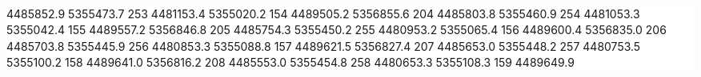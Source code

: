<td style="text-align: center;">4485852.9</td>
<td style="text-align: center;">5355473.7</td>
<td style="text-align: center;">253</td>
<td style="text-align: center;">4481153.4</td>
<td style="text-align: center;">5355020.2</td>
</tr>
<tr class="odd">
<td style="text-align: center;">154</td>
<td style="text-align: center;">4489505.2</td>
<td style="text-align: center;">5356855.6</td>
<td style="text-align: center;">204</td>
<td style="text-align: center;">4485803.8</td>
<td style="text-align: center;">5355460.9</td>
<td style="text-align: center;">254</td>
<td style="text-align: center;">4481053.3</td>
<td style="text-align: center;">5355042.4</td>
</tr>
<tr class="even">
<td style="text-align: center;">155</td>
<td style="text-align: center;">4489557.2</td>
<td style="text-align: center;">5356846.8</td>
<td style="text-align: center;">205</td>
<td style="text-align: center;">4485754.3</td>
<td style="text-align: center;">5355450.2</td>
<td style="text-align: center;">255</td>
<td style="text-align: center;">4480953.2</td>
<td style="text-align: center;">5355065.4</td>
</tr>
<tr class="odd">
<td style="text-align: center;">156</td>
<td style="text-align: center;">4489600.4</td>
<td style="text-align: center;">5356835.0</td>
<td style="text-align: center;">206</td>
<td style="text-align: center;">4485703.8</td>
<td style="text-align: center;">5355445.9</td>
<td style="text-align: center;">256</td>
<td style="text-align: center;">4480853.3</td>
<td style="text-align: center;">5355088.8</td>
</tr>
<tr class="even">
<td style="text-align: center;">157</td>
<td style="text-align: center;">4489621.5</td>
<td style="text-align: center;">5356827.4</td>
<td style="text-align: center;">207</td>
<td style="text-align: center;">4485653.0</td>
<td style="text-align: center;">5355448.2</td>
<td style="text-align: center;">257</td>
<td style="text-align: center;">4480753.5</td>
<td style="text-align: center;">5355100.2</td>
</tr>
<tr class="odd">
<td style="text-align: center;">158</td>
<td style="text-align: center;">4489641.0</td>
<td style="text-align: center;">5356816.2</td>
<td style="text-align: center;">208</td>
<td style="text-align: center;">4485553.0</td>
<td style="text-align: center;">5355454.8</td>
<td style="text-align: center;">258</td>
<td style="text-align: center;">4480653.3</td>
<td style="text-align: center;">5355108.3</td>
</tr>
<tr class="even">
<td style="text-align: center;">159</td>
<td style="text-align: center;">4489649.9</td>